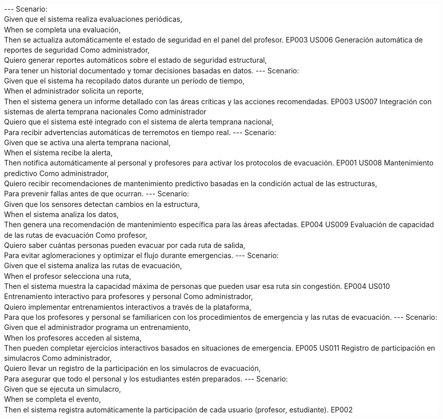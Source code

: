    <td>--- Scenario: <br>Given que el sistema realiza evaluaciones periódicas,<br>When se completa una evaluación,<br>Then se actualiza automáticamente el estado de seguridad en el panel del profesor.</td>
   <td>EP003</td>
  </tr>
  <tr>
   <td>US006</td>
   <td>Generación automática de reportes de seguridad</td>
   <td>Como administrador,<br>Quiero generar reportes automáticos sobre el estado de seguridad estructural,<br>Para tener un historial documentado y tomar decisiones basadas en datos.</td>
   <td>--- Scenario: <br>Given que el sistema ha recopilado datos durante un período de tiempo,<br>When el administrador solicita un reporte,<br>Then el sistema genera un informe detallado con las áreas críticas y las acciones recomendadas.</td>
   <td>EP003</td>
  </tr>
  <tr>
   <td>US007</td>
   <td>Integración con sistemas de alerta temprana nacionales</td>
   <td>Como administrador<br>Quiero que el sistema esté integrado con el sistema de alerta temprana nacional,<br>Para recibir advertencias automáticas de terremotos en tiempo real.</td>
   <td>--- Scenario: <br>Given que se activa una alerta temprana nacional,<br>When el sistema recibe la alerta,<br>Then notifica automáticamente al personal y profesores para activar los protocolos de evacuación.</td>
   <td>EP001</td>
  </tr>
  <tr>
   <td>US008</td>
   <td>Mantenimiento predictivo</td>
   <td>Como administrador,<br>Quiero recibir recomendaciones de mantenimiento predictivo basadas en la condición actual de las estructuras,<br>Para prevenir fallas antes de que ocurran.</td>
   <td>--- Scenario: <br>Given que los sensores detectan cambios en la estructura,<br>When el sistema analiza los datos,<br>Then genera una recomendación de mantenimiento específica para las áreas afectadas.</td>
   <td>EP004</td>
  </tr>
  <tr>
   <td>US009</td>
   <td>Evaluación de capacidad de las rutas de evacuación</td>
   <td>Como profesor,<br>Quiero saber cuántas personas pueden evacuar por cada ruta de salida,<br>Para evitar aglomeraciones y optimizar el flujo durante emergencias.</td>
   <td>--- Scenario: <br>Given que el sistema analiza las rutas de evacuación,<br>When el profesor selecciona una ruta,<br>Then el sistema muestra la capacidad máxima de personas que pueden usar esa ruta sin congestión.</td>
   <td>EP004</td>
  </tr>
  <tr>
   <td>US010</td>
   <td>Entrenamiento interactivo para profesores y personal</td>
   <td>Como administrador,<br>Quiero implementar entrenamientos interactivos a través de la plataforma,<br>Para que los profesores y personal se familiaricen con los procedimientos de emergencia y las rutas de evacuación.</td>
   <td>--- Scenario: <br>Given que el administrador programa un entrenamiento,<br>When los profesores acceden al sistema,<br>Then pueden completar ejercicios interactivos basados en situaciones de emergencia.</td>
   <td>EP005</td>
  </tr>
  <tr>
   <td>US011</td>
   <td>Registro de participación en simulacros</td>
   <td>Como administrador,<br>Quiero llevar un registro de la participación en los simulacros de evacuación,<br>Para asegurar que todo el personal y los estudiantes estén preparados.</td>
   <td>--- Scenario: <br>Given que se ejecuta un simulacro,<br>When se completa el evento,<br>Then el sistema registra automáticamente la participación de cada usuario (profesor, estudiante).</td>
   <td>EP002</td>